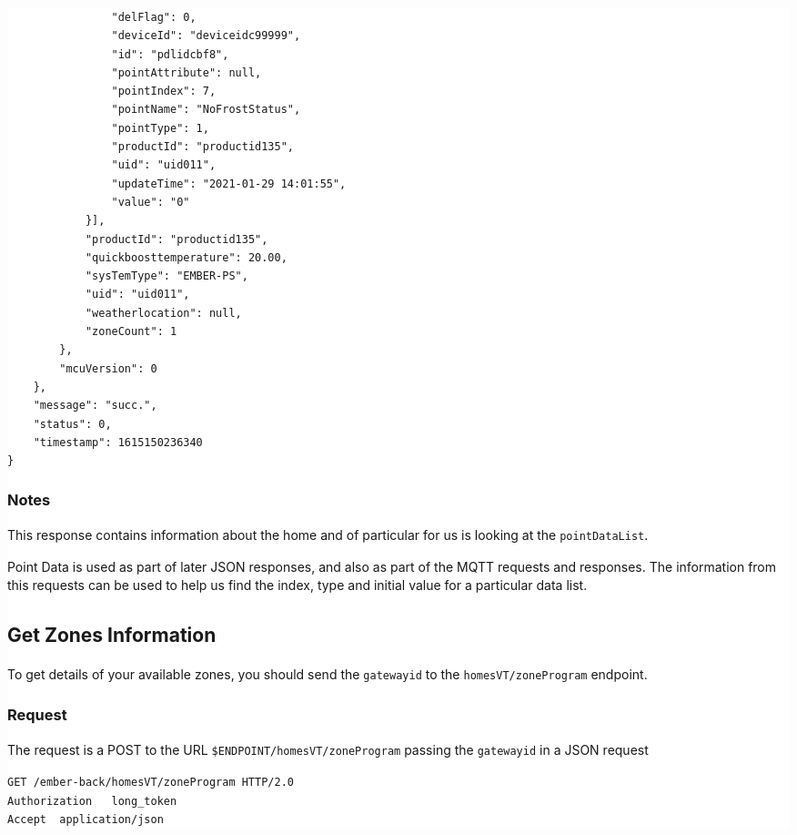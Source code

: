 ```
				"delFlag": 0,
				"deviceId": "deviceidc99999",
				"id": "pdlidcbf8",
				"pointAttribute": null,
				"pointIndex": 7,
				"pointName": "NoFrostStatus",
				"pointType": 1,
				"productId": "productid135",
				"uid": "uid011",
				"updateTime": "2021-01-29 14:01:55",
				"value": "0"
			}],
			"productId": "productid135",
			"quickboosttemperature": 20.00,
			"sysTemType": "EMBER-PS",
			"uid": "uid011",
			"weatherlocation": null,
			"zoneCount": 1
		},
		"mcuVersion": 0
	},
	"message": "succ.",
	"status": 0,
	"timestamp": 1615150236340
}
```

### Notes

This response contains information about the home and of particular for us is looking at the `pointDataList`. 

Point Data is used as part of later JSON responses, and also as part of the MQTT requests and responses. The information from this requests can be used to help us find the index, type and initial value for a particular data list.


## Get Zones Information

To get details of your available zones, you should send the `gatewayid` to the `homesVT/zoneProgram` endpoint.

### Request

The request is a POST to the URL `$ENDPOINT/homesVT/zoneProgram` passing the `gatewayid` in a JSON request

```
GET /ember-back/homesVT/zoneProgram HTTP/2.0
Authorization	long_token
Accept	application/json
```
